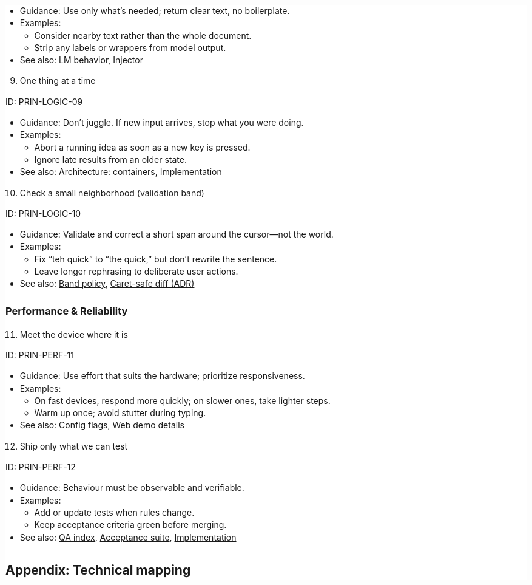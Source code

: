 - Guidance: Use only what’s needed; return clear text, no boilerplate.
- Examples:
  - Consider nearby text rather than the whole document.
  - Strip any labels or wrappers from model output.
- See also: [LM behavior](guide/reference/lm-behavior.md), [Injector](guide/reference/injector.md)

9. One thing at a time

ID: PRIN-LOGIC-09

- Guidance: Don’t juggle. If new input arrives, stop what you were
  doing.
- Examples:
  - Abort a running idea as soon as a new key is pressed.
  - Ignore late results from an older state.
- See also: [Architecture: containers](architecture/C2-containers.md), [Implementation](../implementation.md)

10. Check a small neighborhood (validation band)

ID: PRIN-LOGIC-10

- Guidance: Validate and correct a short span around the cursor—not the
  world.
- Examples:
  - Fix “teh quick” to “the quick,” but don’t rewrite the sentence.
  - Leave longer rephrasing to deliberate user actions.
- See also: [Band policy](guide/reference/band-policy.md), [Caret-safe diff (ADR)](../adr/0002-caret-safe-diff.md)

### Performance & Reliability

11. Meet the device where it is

ID: PRIN-PERF-11

- Guidance: Use effort that suits the hardware; prioritize responsiveness.
- Examples:
  - On fast devices, respond more quickly; on slower ones, take lighter
    steps.
  - Warm up once; avoid stutter during typing.
- See also: [Config flags](guide/reference/config-flags.md), [Web demo details](guide/how-to/web-demo-details.md)

12. Ship only what we can test

ID: PRIN-PERF-12

- Guidance: Behaviour must be observable and verifiable.
- Examples:
  - Add or update tests when rules change.
  - Keep acceptance criteria green before merging.
- See also: [QA index](qa/README.md), [Acceptance suite](qa/acceptance), [Implementation](../implementation.md)

## Appendix: Technical mapping
